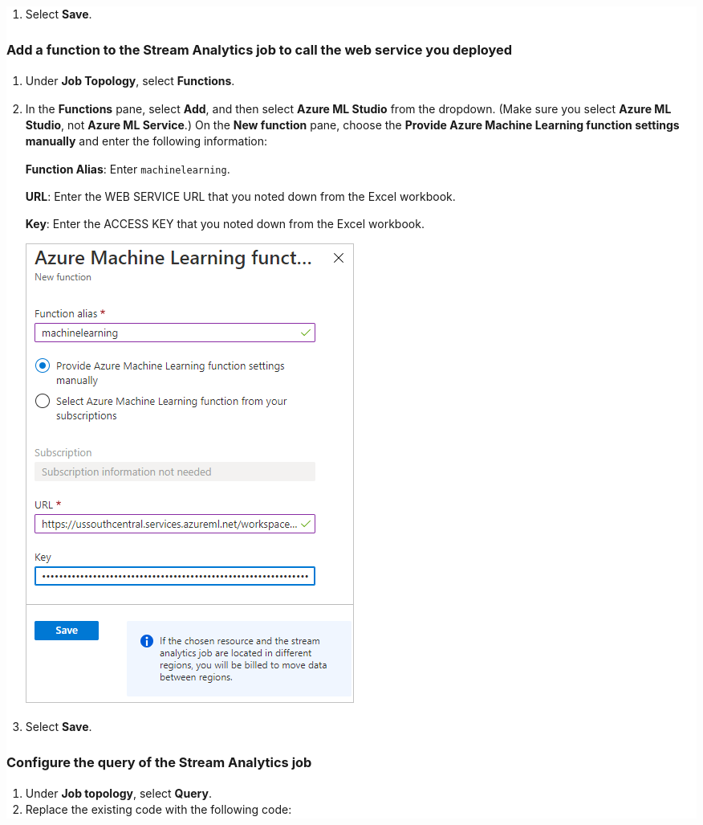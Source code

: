 1. Select **Save**.

### Add a function to the Stream Analytics job to call the web service you deployed

1. Under **Job Topology**, select **Functions**.
1. In the **Functions** pane, select **Add**, and then select **Azure ML Studio** from the dropdown. (Make sure you select **Azure ML Studio**, not **Azure ML Service**.) On the **New function** pane, choose the **Provide Azure Machine Learning function settings manually** and enter the following information:

   **Function Alias**: Enter `machinelearning`.

   **URL**: Enter the WEB SERVICE URL that you noted down from the Excel workbook.

   **Key**: Enter the ACCESS KEY that you noted down from the Excel workbook.

   ![Add a function to the Stream Analytics job in Azure](media/iot-hub-weather-forecast-machine-learning/add-function-stream-analytics-job.png)

1. Select **Save**.

### Configure the query of the Stream Analytics job

1. Under **Job topology**, select **Query**.
1. Replace the existing code with the following code:
